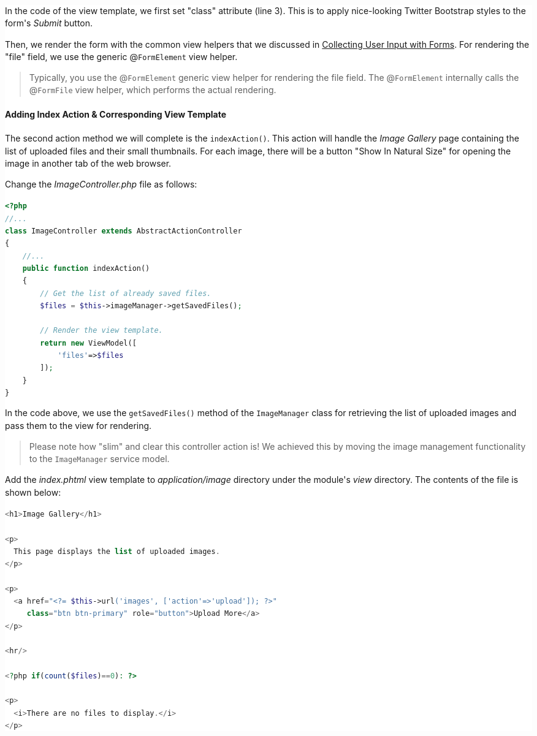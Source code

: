 In the code of the view template, we first set "class" attribute (line 3). This is to
apply nice-looking Twitter Bootstrap styles to the form's *Submit* button.

Then, we render the form with the common view helpers that we discussed in [Collecting User Input with Forms](#forms).
For rendering the "file" field, we use the generic @`FormElement` view helper.

> Typically, you use the @`FormElement` generic view helper for rendering the file field.
> The @`FormElement` internally calls the @`FormFile` view helper, which performs the actual
> rendering.

#### Adding Index Action & Corresponding View Template

The second action method we will complete is the `indexAction()`. This action will handle the
*Image Gallery* page containing the list of uploaded files and their small thumbnails. For each
image, there will be a button "Show In Natural Size" for opening the image in another tab of the web
browser.

Change the *ImageController.php* file as follows:

~~~php
<?php
//...
class ImageController extends AbstractActionController
{
    //...
    public function indexAction()
    {
        // Get the list of already saved files.
        $files = $this->imageManager->getSavedFiles();

        // Render the view template.
        return new ViewModel([
            'files'=>$files
        ]);
    }
}
~~~

In the code above, we use the `getSavedFiles()` method of the `ImageManager` class for retrieving
the list of uploaded images and pass them to the view for rendering.

> Please note how "slim" and clear this controller action is! We achieved this by moving the
> image management functionality to the `ImageManager` service model.

Add the *index.phtml* view template to *application/image* directory under the module's
*view* directory. The contents of the file is shown below:

~~~php
<h1>Image Gallery</h1>

<p>
  This page displays the list of uploaded images.
</p>

<p>
  <a href="<?= $this->url('images', ['action'=>'upload']); ?>"
     class="btn btn-primary" role="button">Upload More</a>
</p>

<hr/>

<?php if(count($files)==0): ?>

<p>
  <i>There are no files to display.</i>
</p>
~~~

[^rfc-1867]: HTTP file uploads are described in [RFC-1867](http://www.ietf.org/rfc/rfc1867.txt). This mechanism
[^get]: The HTTP GET method is inefficient for file uploads, because URL length has some
[^mime]: MIME type, also known as "content type" is a standard identifier used on the
[^hash]: A file hash is used for checking file data integrity (for example, to ensure that
[^four]: In the author's opinion, the above mentioned four filters are not very useful when working
[^property]: Although the `ImageManager` class is a service and focused on providing services,